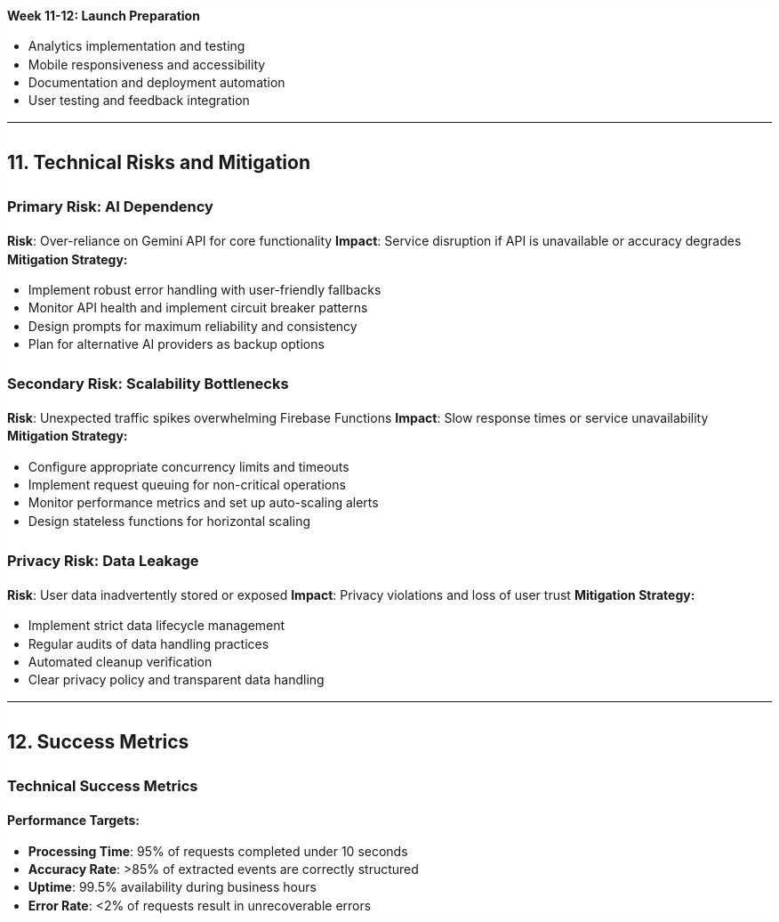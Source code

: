**Week 11-12: Launch Preparation**
- Analytics implementation and testing
- Mobile responsiveness and accessibility
- Documentation and deployment automation
- User testing and feedback integration

---

## 11. Technical Risks and Mitigation

### Primary Risk: AI Dependency

**Risk**: Over-reliance on Gemini API for core functionality
**Impact**: Service disruption if API is unavailable or accuracy degrades
**Mitigation Strategy:**
- Implement robust error handling with user-friendly fallbacks
- Monitor API health and implement circuit breaker patterns
- Design prompts for maximum reliability and consistency
- Plan for alternative AI providers as backup options

### Secondary Risk: Scalability Bottlenecks

**Risk**: Unexpected traffic spikes overwhelming Firebase Functions
**Impact**: Slow response times or service unavailability
**Mitigation Strategy:**
- Configure appropriate concurrency limits and timeouts
- Implement request queuing for non-critical operations
- Monitor performance metrics and set up auto-scaling alerts
- Design stateless functions for horizontal scaling

### Privacy Risk: Data Leakage

**Risk**: User data inadvertently stored or exposed
**Impact**: Privacy violations and loss of user trust
**Mitigation Strategy:**
- Implement strict data lifecycle management
- Regular audits of data handling practices
- Automated cleanup verification
- Clear privacy policy and transparent data handling

---

## 12. Success Metrics

### Technical Success Metrics

**Performance Targets:**
- **Processing Time**: 95% of requests completed under 10 seconds
- **Accuracy Rate**: >85% of extracted events are correctly structured
- **Uptime**: 99.5% availability during business hours
- **Error Rate**: <2% of requests result in unrecoverable errors
